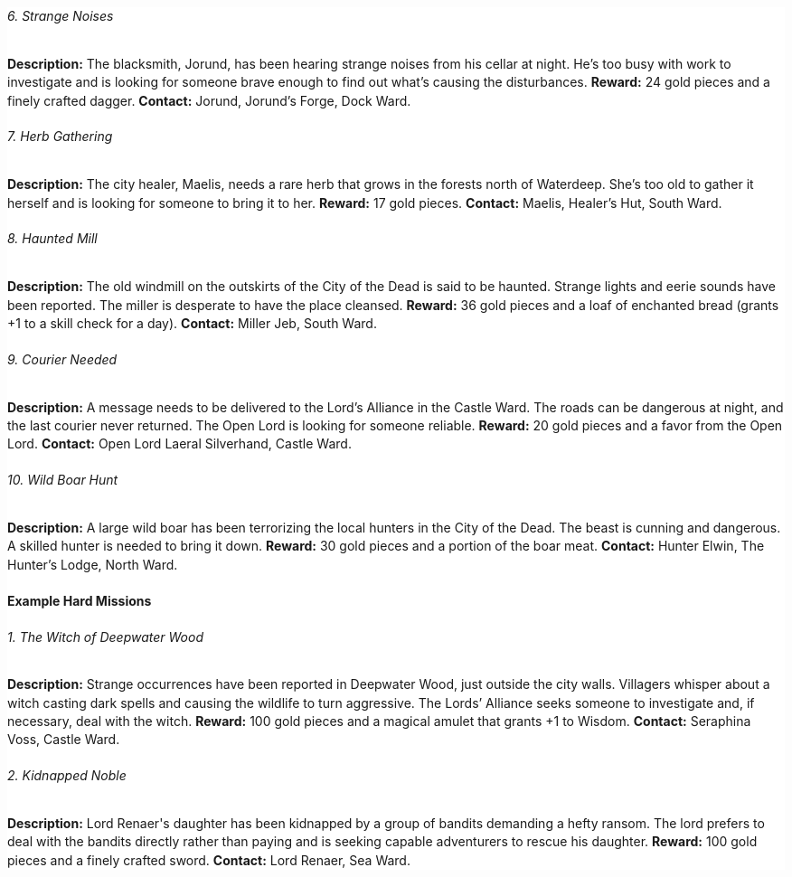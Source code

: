 ###### 6. Strange Noises

**Description:** The blacksmith, Jorund, has been hearing strange noises from his cellar at night. He’s too busy with work to investigate and is looking for someone brave enough to find out what’s causing the disturbances. 
**Reward:** 24 gold pieces and a finely crafted dagger. 
**Contact:** Jorund, Jorund’s Forge, Dock Ward.

###### 7. Herb Gathering

**Description:** The city healer, Maelis, needs a rare herb that grows in the forests north of Waterdeep. She’s too old to gather it herself and is looking for someone to bring it to her. 
**Reward:** 17 gold pieces. 
**Contact:** Maelis, Healer’s Hut, South Ward.

###### 8. Haunted Mill

**Description:** The old windmill on the outskirts of the City of the Dead is said to be haunted. Strange lights and eerie sounds have been reported. The miller is desperate to have the place cleansed. 
**Reward:** 36 gold pieces and a loaf of enchanted bread (grants +1 to a skill check for a day). 
**Contact:** Miller Jeb, South Ward.

###### 9. Courier Needed

**Description:** A message needs to be delivered to the Lord’s Alliance in the Castle Ward. The roads can be dangerous at night, and the last courier never returned. The Open Lord is looking for someone reliable. 
**Reward:** 20 gold pieces and a favor from the Open Lord. 
**Contact:** Open Lord Laeral Silverhand, Castle Ward.

###### 10. Wild Boar Hunt

**Description:** A large wild boar has been terrorizing the local hunters in the City of the Dead. The beast is cunning and dangerous. A skilled hunter is needed to bring it down. 
**Reward:** 30 gold pieces and a portion of the boar meat. 
**Contact:** Hunter Elwin, The Hunter’s Lodge, North Ward.


#### Example Hard Missions

###### 1. The Witch of Deepwater Wood

**Description:** Strange occurrences have been reported in Deepwater Wood, just outside the city walls. Villagers whisper about a witch casting dark spells and causing the wildlife to turn aggressive. The Lords’ Alliance seeks someone to investigate and, if necessary, deal with the witch. 
**Reward:** 100 gold pieces and a magical amulet that grants +1 to Wisdom. 
**Contact:** Seraphina Voss, Castle Ward.

###### 2. Kidnapped Noble

**Description:** Lord Renaer's daughter has been kidnapped by a group of bandits demanding a hefty ransom. The lord prefers to deal with the bandits directly rather than paying and is seeking capable adventurers to rescue his daughter. 
**Reward:** 100 gold pieces and a finely crafted sword. 
**Contact:** Lord Renaer, Sea Ward.
